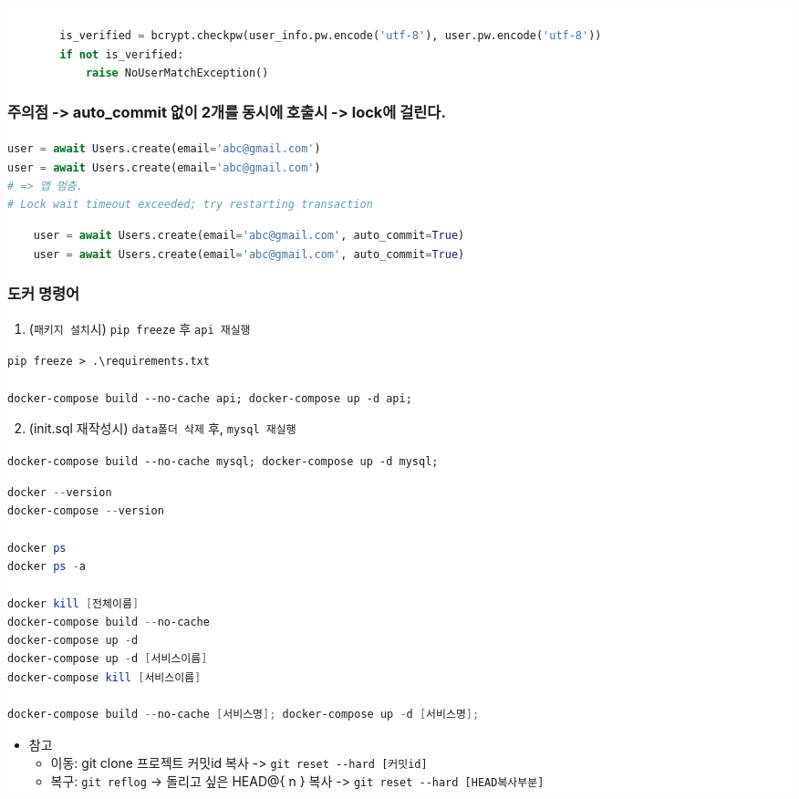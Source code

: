 ```python
        
        is_verified = bcrypt.checkpw(user_info.pw.encode('utf-8'), user.pw.encode('utf-8'))
        if not is_verified:
            raise NoUserMatchException()
```

### 주의점 -> auto_commit 없이 2개를 동시에 호출시 -> lock에 걸린다.

```python
user = await Users.create(email='abc@gmail.com')
user = await Users.create(email='abc@gmail.com')
# => 앱 멈춤.
# Lock wait timeout exceeded; try restarting transaction
```
```python
    user = await Users.create(email='abc@gmail.com', auto_commit=True)
    user = await Users.create(email='abc@gmail.com', auto_commit=True)
```

### 도커 명령어

1. (`패키지 설치`시) `pip freeze` 후 `api 재실행`

```shell
pip freeze > .\requirements.txt

docker-compose build --no-cache api; docker-compose up -d api;
```

2. (init.sql 재작성시) `data폴더 삭제` 후, `mysql 재실행`

```shell
docker-compose build --no-cache mysql; docker-compose up -d mysql;
```

```powershell
docker --version
docker-compose --version

docker ps
docker ps -a 

docker kill [전체이름]
docker-compose build --no-cache
docker-compose up -d 
docker-compose up -d [서비스이름]
docker-compose kill [서비스이름]

docker-compose build --no-cache [서비스명]; docker-compose up -d [서비스명];

```

- 참고
    - 이동: git clone 프로젝트 커밋id 복사 -> `git reset --hard [커밋id]`
    - 복구: `git reflog` -> 돌리고 싶은 HEAD@{ n } 복사 -> `git reset --hard [HEAD복사부분]`